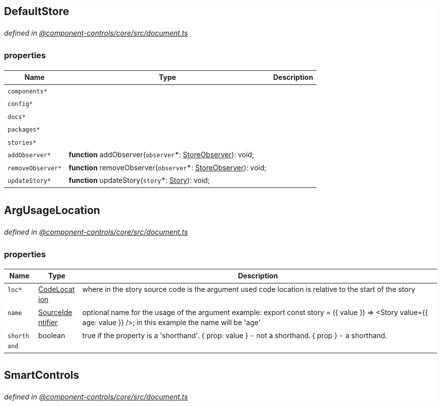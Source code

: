 <tsdoc-typescript files="@types/webpack/index.d.ts" entry="./src/document.ts,./src/controls.ts,./src/components.ts,./src/propsInfo.ts,./src/utility.ts,./src/configuration.ts,./src/build.ts"/>



## DefaultStore

_defined in [@component-controls/core/src/document.ts](https://github.com/ccontrols/component-controls/tree/master/core/core/src/document.ts#L390)_



### properties

| Name              | Type                                                                              | Description |
| ----------------- | --------------------------------------------------------------------------------- | ----------- |
| `components*`     |                                                                                   |             |
| `config*`         |                                                                                   |             |
| `docs*`           |                                                                                   |             |
| `packages*`       |                                                                                   |             |
| `stories*`        |                                                                                   |             |
| `addObserver*`    | **function** addObserver(`observer`\*: [StoreObserver](#storeobserver)): void;    |             |
| `removeObserver*` | **function** removeObserver(`observer`\*: [StoreObserver](#storeobserver)): void; |             |
| `updateStory*`    | **function** updateStory(`story`\*: [Story](#story)): void;                       |             |

## ArgUsageLocation

_defined in [@component-controls/core/src/document.ts](https://github.com/ccontrols/component-controls/tree/master/core/core/src/document.ts#L14)_



### properties

| Name        | Type                                  | Description                                                                                                                                                          |
| ----------- | ------------------------------------- | -------------------------------------------------------------------------------------------------------------------------------------------------------------------- |
| `loc*`      | [CodeLocation](#codelocation)         | where in the story source code is the argument used code location is relative to the start of the story                                                              |
| `name`      | [SourceIdentifier](#sourceidentifier) | optional name for the usage of the argument example: export const story = ({ value }) => &lt;Story value={{ age: value }} />; in this example the name will be 'age' |
| `shorthand` | boolean                               | true if the property is a 'shorthand'. { prop: value } - not a shorthand. { prop } - a shorthand.                                                                    |

## SmartControls

_defined in [@component-controls/core/src/document.ts](https://github.com/ccontrols/component-controls/tree/master/core/core/src/document.ts#L64)_



